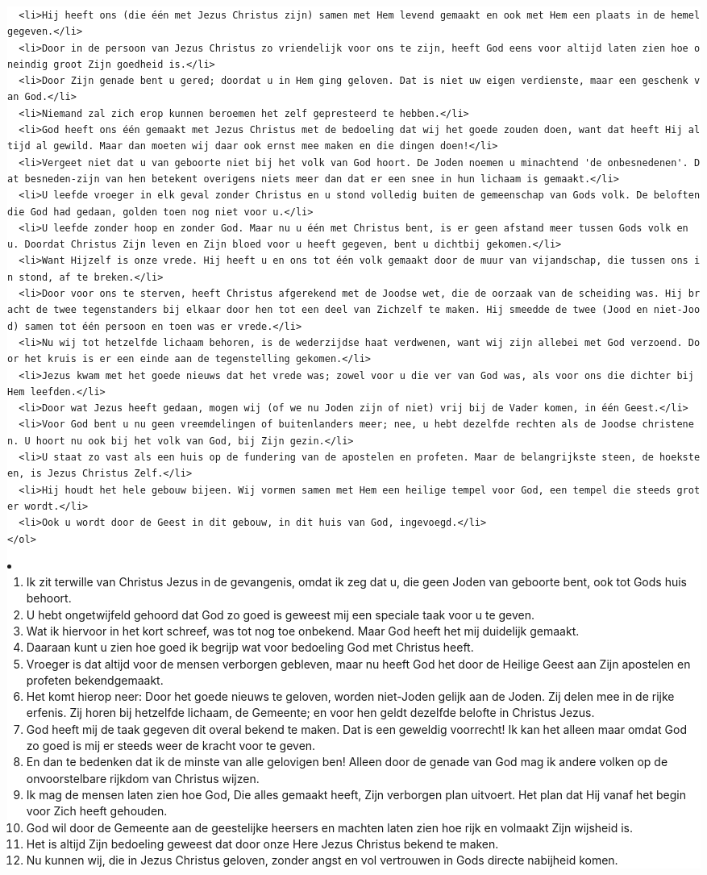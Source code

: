       <li>Hij heeft ons (die één met Jezus Christus zijn) samen met Hem levend gemaakt en ook met Hem een plaats in de hemel gegeven.</li>
      <li>Door in de persoon van Jezus Christus zo vriendelijk voor ons te zijn, heeft God eens voor altijd laten zien hoe oneindig groot Zijn goedheid is.</li>
      <li>Door Zijn genade bent u gered; doordat u in Hem ging geloven. Dat is niet uw eigen verdienste, maar een geschenk van God.</li>
      <li>Niemand zal zich erop kunnen beroemen het zelf gepresteerd te hebben.</li>
      <li>God heeft ons één gemaakt met Jezus Christus met de bedoeling dat wij het goede zouden doen, want dat heeft Hij altijd al gewild. Maar dan moeten wij daar ook ernst mee maken en die dingen doen!</li>
      <li>Vergeet niet dat u van geboorte niet bij het volk van God hoort. De Joden noemen u minachtend 'de onbesnedenen'. Dat besneden-zijn van hen betekent overigens niets meer dan dat er een snee in hun lichaam is gemaakt.</li>
      <li>U leefde vroeger in elk geval zonder Christus en u stond volledig buiten de gemeenschap van Gods volk. De beloften die God had gedaan, golden toen nog niet voor u.</li>
      <li>U leefde zonder hoop en zonder God. Maar nu u één met Christus bent, is er geen afstand meer tussen Gods volk en u. Doordat Christus Zijn leven en Zijn bloed voor u heeft gegeven, bent u dichtbij gekomen.</li>
      <li>Want Hijzelf is onze vrede. Hij heeft u en ons tot één volk gemaakt door de muur van vijandschap, die tussen ons in stond, af te breken.</li>
      <li>Door voor ons te sterven, heeft Christus afgerekend met de Joodse wet, die de oorzaak van de scheiding was. Hij bracht de twee tegenstanders bij elkaar door hen tot een deel van Zichzelf te maken. Hij smeedde de twee (Jood en niet-Jood) samen tot één persoon en toen was er vrede.</li>
      <li>Nu wij tot hetzelfde lichaam behoren, is de wederzijdse haat verdwenen, want wij zijn allebei met God verzoend. Door het kruis is er een einde aan de tegenstelling gekomen.</li>
      <li>Jezus kwam met het goede nieuws dat het vrede was; zowel voor u die ver van God was, als voor ons die dichter bij Hem leefden.</li>
      <li>Door wat Jezus heeft gedaan, mogen wij (of we nu Joden zijn of niet) vrij bij de Vader komen, in één Geest.</li>
      <li>Voor God bent u nu geen vreemdelingen of buitenlanders meer; nee, u hebt dezelfde rechten als de Joodse christenen. U hoort nu ook bij het volk van God, bij Zijn gezin.</li>
      <li>U staat zo vast als een huis op de fundering van de apostelen en profeten. Maar de belangrijkste steen, de hoeksteen, is Jezus Christus Zelf.</li>
      <li>Hij houdt het hele gebouw bijeen. Wij vormen samen met Hem een heilige tempel voor God, een tempel die steeds groter wordt.</li>
      <li>Ook u wordt door de Geest in dit gebouw, in dit huis van God, ingevoegd.</li>
    </ol>
  </li>
  <li>
    <ol>
      <li>Ik zit terwille van Christus Jezus in de gevangenis, omdat ik zeg dat u, die geen Joden van geboorte bent, ook tot Gods huis behoort.</li>
      <li>U hebt ongetwijfeld gehoord dat God zo goed is geweest mij een speciale taak voor u te geven.</li>
      <li>Wat ik hiervoor in het kort schreef, was tot nog toe onbekend. Maar God heeft het mij duidelijk gemaakt.</li>
      <li>Daaraan kunt u zien hoe goed ik begrijp wat voor bedoeling God met Christus heeft.</li>
      <li>Vroeger is dat altijd voor de mensen verborgen gebleven, maar nu heeft God het door de Heilige Geest aan Zijn apostelen en profeten bekendgemaakt.</li>
      <li>Het komt hierop neer: Door het goede nieuws te geloven, worden niet-Joden gelijk aan de Joden. Zij delen mee in de rijke erfenis. Zij horen bij hetzelfde lichaam, de Gemeente; en voor hen geldt dezelfde belofte in Christus Jezus.</li>
      <li>God heeft mij de taak gegeven dit overal bekend te maken. Dat is een geweldig voorrecht! Ik kan het alleen maar omdat God zo goed is mij er steeds weer de kracht voor te geven.</li>
      <li>En dan te bedenken dat ik de minste van alle gelovigen ben! Alleen door de genade van God mag ik andere volken op de onvoorstelbare rijkdom van Christus wijzen.</li>
      <li>Ik mag de mensen laten zien hoe God, Die alles gemaakt heeft, Zijn verborgen plan uitvoert. Het plan dat Hij vanaf het begin voor Zich heeft gehouden.</li>
      <li>God wil door de Gemeente aan de geestelijke heersers en machten laten zien hoe rijk en volmaakt Zijn wijsheid is.</li>
      <li>Het is altijd Zijn bedoeling geweest dat door onze Here Jezus Christus bekend te maken.</li>
      <li>Nu kunnen wij, die in Jezus Christus geloven, zonder angst en vol vertrouwen in Gods directe nabijheid komen.</li>